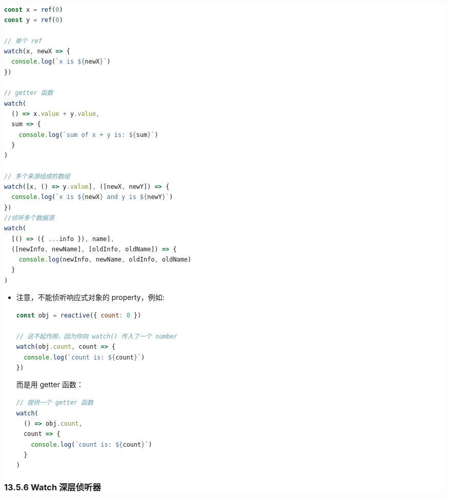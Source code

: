   ```js
  const x = ref(0)
  const y = ref(0)

  // 单个 ref
  watch(x, newX => {
    console.log(`x is ${newX}`)
  })

  // getter 函数
  watch(
    () => x.value + y.value,
    sum => {
      console.log(`sum of x + y is: ${sum}`)
    }
  )

  // 多个来源组成的数组
  watch([x, () => y.value], ([newX, newY]) => {
    console.log(`x is ${newX} and y is ${newY}`)
  })
  //侦听多个数据源
  watch(
    [() => ({ ...info }), name],
    ([newInfo, newName], [oldInfo, oldName]) => {
      console.log(newInfo, newName, oldInfo, oldName)
    }
  )
  ```

- 注意，不能侦听响应式对象的 property，例如:

  ```js
  const obj = reactive({ count: 0 })

  // 这不起作用，因为你向 watch() 传入了一个 number
  watch(obj.count, count => {
    console.log(`count is: ${count}`)
  })
  ```

  而是用 getter 函数：

  ```js
  // 提供一个 getter 函数
  watch(
    () => obj.count,
    count => {
      console.log(`count is: ${count}`)
    }
  )
  ```

### 13.5.6 Watch 深层侦听器
